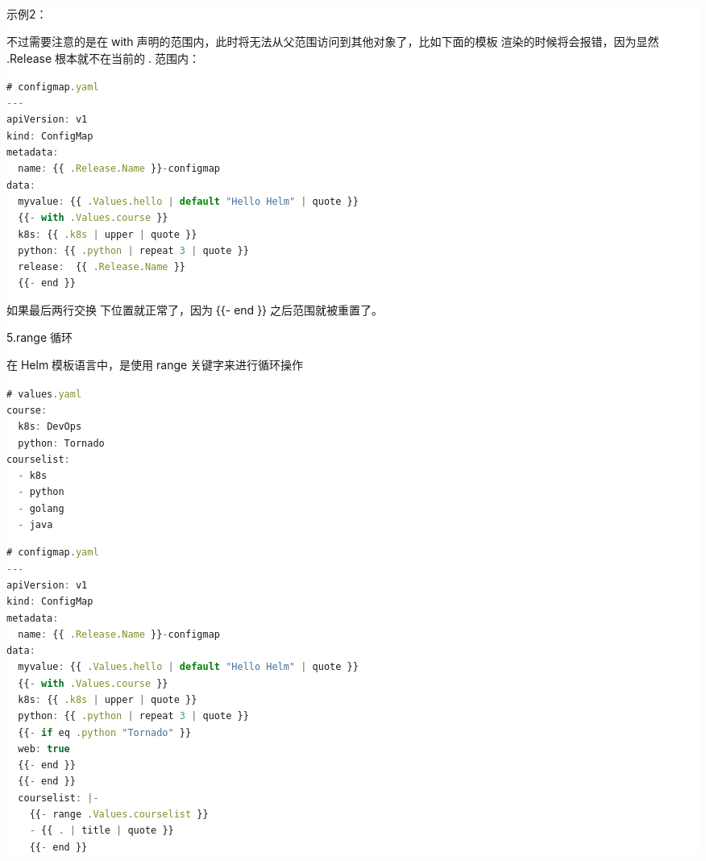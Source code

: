 



示例2：

不过需要注意的是在 with 声明的范围内，此时将⽆法从⽗范围访问到其他对象了，⽐如下⾯的模板 渲染的时候将会报错，因为显然 .Release 根本就不在当前的 . 范围内：

```javascript
# configmap.yaml
---
apiVersion: v1
kind: ConfigMap
metadata:
  name: {{ .Release.Name }}-configmap
data:
  myvalue: {{ .Values.hello | default "Hello Helm" | quote }}
  {{- with .Values.course }}
  k8s: {{ .k8s | upper | quote }}
  python: {{ .python | repeat 3 | quote }}
  release:  {{ .Release.Name }}
  {{- end }}
```

如果最后两⾏交换 下位置就正常了，因为 {{- end }} 之后范围就被重置了。





5.range 循环

在 Helm 模板语⾔中，是使⽤ range 关键字来进⾏循环操作

```javascript
# values.yaml
course:
  k8s: DevOps
  python: Tornado
courselist:
  - k8s
  - python
  - golang
  - java
```



```javascript
# configmap.yaml
---
apiVersion: v1
kind: ConfigMap
metadata:
  name: {{ .Release.Name }}-configmap
data:
  myvalue: {{ .Values.hello | default "Hello Helm" | quote }}
  {{- with .Values.course }}
  k8s: {{ .k8s | upper | quote }}
  python: {{ .python | repeat 3 | quote }}
  {{- if eq .python "Tornado" }}
  web: true 
  {{- end }}
  {{- end }}
  courselist: |-
    {{- range .Values.courselist }}
    - {{ . | title | quote }}
    {{- end }}
```
